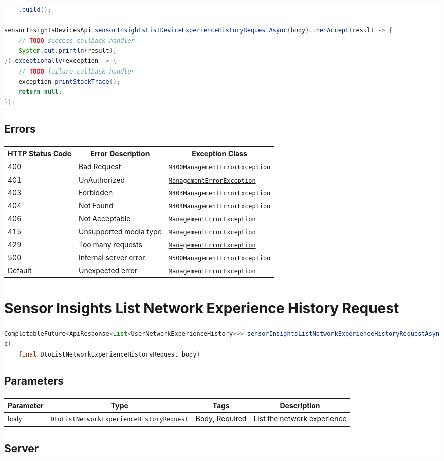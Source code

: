 ```java
    .build();

sensorInsightsDevicesApi.sensorInsightsListDeviceExperienceHistoryRequestAsync(body).thenAccept(result -> {
    // TODO success callback handler
    System.out.println(result);
}).exceptionally(exception -> {
    // TODO failure callback handler
    exception.printStackTrace();
    return null;
});
```

## Errors

| HTTP Status Code | Error Description | Exception Class |
|  --- | --- | --- |
| 400 | Bad Request | [`M400ManagementErrorException`](../../doc/models/m400-management-error-exception.md) |
| 401 | UnAuthorized | [`ManagementErrorException`](../../doc/models/management-error-exception.md) |
| 403 | Forbidden | [`M403ManagementErrorException`](../../doc/models/m403-management-error-exception.md) |
| 404 | Not Found | [`M404ManagementErrorException`](../../doc/models/m404-management-error-exception.md) |
| 406 | Not Acceptable | [`ManagementErrorException`](../../doc/models/management-error-exception.md) |
| 415 | Unsupported media type | [`ManagementErrorException`](../../doc/models/management-error-exception.md) |
| 429 | Too many requests | [`ManagementErrorException`](../../doc/models/management-error-exception.md) |
| 500 | Internal server error. | [`M500ManagementErrorException`](../../doc/models/m500-management-error-exception.md) |
| Default | Unexpected error | [`ManagementErrorException`](../../doc/models/management-error-exception.md) |


# Sensor Insights List Network Experience History Request

```java
CompletableFuture<ApiResponse<List<UserNetworkExperienceHistory>>> sensorInsightsListNetworkExperienceHistoryRequestAsync(
    final DtoListNetworkExperienceHistoryRequest body)
```

## Parameters

| Parameter | Type | Tags | Description |
|  --- | --- | --- | --- |
| `body` | [`DtoListNetworkExperienceHistoryRequest`](../../doc/models/dto-list-network-experience-history-request.md) | Body, Required | List the network experience |

## Server
